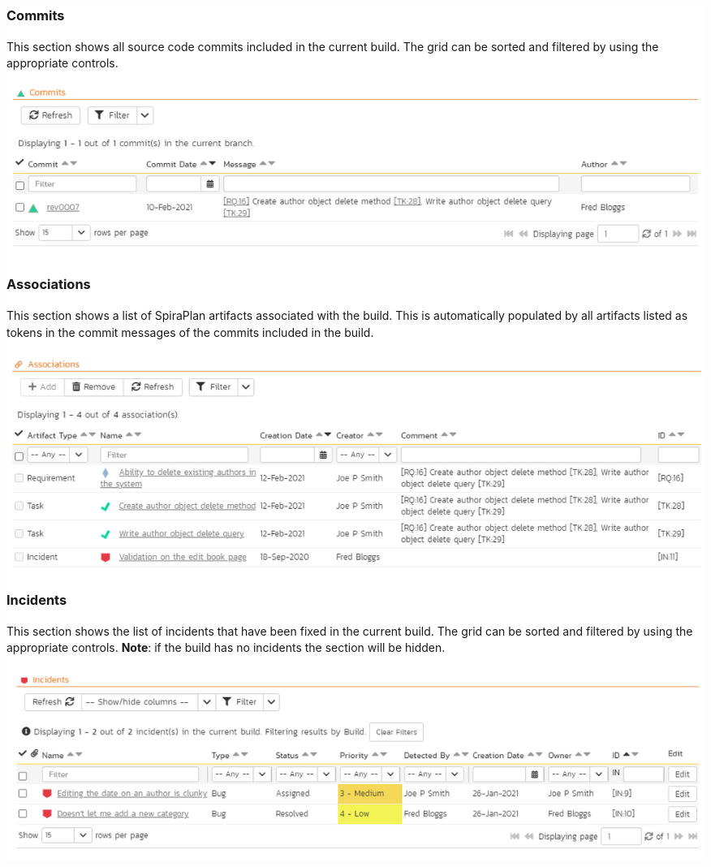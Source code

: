 ### Commits
This section shows all source code commits included in the current build. The grid can be sorted and filtered by using the appropriate controls.

![](img/Release_Management_279.png)

### Associations
This section shows a list of SpiraPlan artifacts associated with the build. This is automatically populated by all artifacts listed as tokens in the commit messages of the commits included in the build.

![](img/Release_Management_278.png)


### Incidents
This section shows the list of incidents that have been fixed in the current build. The grid can be sorted and filtered by using the appropriate controls. **Note**: if the build has no incidents the section will be hidden.

![](img/Release_Management_280.png)
